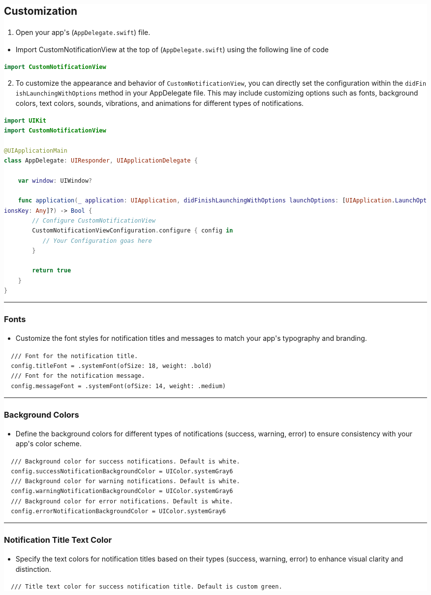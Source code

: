 
## Customization

1. Open your app's (`AppDelegate.swift`) file.
- Import CustomNotificationView at the top of (`AppDelegate.swift`) using the following line of code

 ```swift
 import CustomNotificationView
```
 
2. To customize the appearance and behavior of `CustomNotificationView`, you can directly set the configuration within the `didFinishLaunchingWithOptions` method in your AppDelegate file. This may include customizing options such as fonts, background colors, text colors, sounds, vibrations, and animations for different types of notifications.

```swift
import UIKit
import CustomNotificationView

@UIApplicationMain
class AppDelegate: UIResponder, UIApplicationDelegate {

    var window: UIWindow?

    func application(_ application: UIApplication, didFinishLaunchingWithOptions launchOptions: [UIApplication.LaunchOptionsKey: Any]?) -> Bool {
        // Configure CustomNotificationView
        CustomNotificationViewConfiguration.configure { config in
           // Your Configuration goas here
        }
        
        return true
    }
}
```
---
### Fonts 
- Customize the font styles for notification titles and messages to match your app's typography and branding.
```      
  /// Font for the notification title.
  config.titleFont = .systemFont(ofSize: 18, weight: .bold)
  /// Font for the notification message.
  config.messageFont = .systemFont(ofSize: 14, weight: .medium)
```
---
### Background Colors
- Define the background colors for different types of notifications (success, warning, error) to ensure consistency with your app's color scheme.
```
  /// Background color for success notifications. Default is white.
  config.successNotificationBackgroundColor = UIColor.systemGray6
  /// Background color for warning notifications. Default is white.
  config.warningNotificationBackgroundColor = UIColor.systemGray6
  /// Background color for error notifications. Default is white.
  config.errorNotificationBackgroundColor = UIColor.systemGray6
```
---
### Notification Title Text Color
- Specify the text colors for notification titles based on their types (success, warning, error) to enhance visual clarity and distinction.
```
  /// Title text color for success notification title. Default is custom green.
```